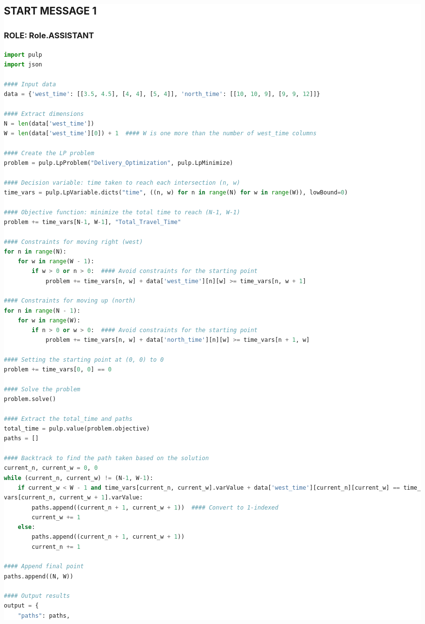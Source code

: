 
## START MESSAGE 1 
### ROLE: Role.ASSISTANT
```python
import pulp
import json

#### Input data
data = {'west_time': [[3.5, 4.5], [4, 4], [5, 4]], 'north_time': [[10, 10, 9], [9, 9, 12]]}

#### Extract dimensions
N = len(data['west_time'])
W = len(data['west_time'][0]) + 1  #### W is one more than the number of west_time columns

#### Create the LP problem
problem = pulp.LpProblem("Delivery_Optimization", pulp.LpMinimize)

#### Decision variable: time taken to reach each intersection (n, w)
time_vars = pulp.LpVariable.dicts("time", ((n, w) for n in range(N) for w in range(W)), lowBound=0)

#### Objective function: minimize the total time to reach (N-1, W-1)
problem += time_vars[N-1, W-1], "Total_Travel_Time"

#### Constraints for moving right (west)
for n in range(N):
    for w in range(W - 1):
        if w > 0 or n > 0:  #### Avoid constraints for the starting point
            problem += time_vars[n, w] + data['west_time'][n][w] >= time_vars[n, w + 1]

#### Constraints for moving up (north)
for n in range(N - 1):
    for w in range(W):
        if n > 0 or w > 0:  #### Avoid constraints for the starting point
            problem += time_vars[n, w] + data['north_time'][n][w] >= time_vars[n + 1, w]

#### Setting the starting point at (0, 0) to 0
problem += time_vars[0, 0] == 0

#### Solve the problem
problem.solve()

#### Extract the total_time and paths
total_time = pulp.value(problem.objective)
paths = []

#### Backtrack to find the path taken based on the solution
current_n, current_w = 0, 0
while (current_n, current_w) != (N-1, W-1):
    if current_w < W - 1 and time_vars[current_n, current_w].varValue + data['west_time'][current_n][current_w] == time_vars[current_n, current_w + 1].varValue:
        paths.append((current_n + 1, current_w + 1))  #### Convert to 1-indexed
        current_w += 1
    else:
        paths.append((current_n + 1, current_w + 1))
        current_n += 1

#### Append final point
paths.append((N, W))

#### Output results
output = {
    "paths": paths,
```